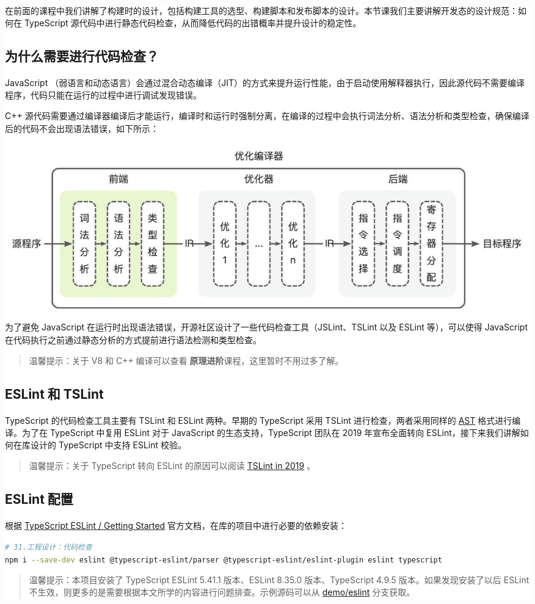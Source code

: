 在前面的课程中我们讲解了构建时的设计，包括构建工具的选型、构建脚本和发布脚本的设计。本节课我们主要讲解开发态的设计规范：如何在 TypeScript 源代码中进行静态代码检查，从而降低代码的出错概率并提升设计的稳定性。

## 为什么需要进行代码检查？

JavaScript （弱语言和动态语言）会通过混合动态编译（JIT）的方式来提升运行性能，由于启动使用解释器执行，因此源代码不需要编译程序，代码只能在运行的过程中进行调试发现错误。

C++ 源代码需要通过编译器编译后才能运行，编译时和运行时强制分离，在编译的过程中会执行词法分析、语法分析和类型检查，确保编译后的代码不会出现语法错误，如下所示：

![](./images/4945aa06daece8073c3d995040c3bba2.png)

为了避免 JavaScript 在运行时出现语法错误，开源社区设计了一些代码检查工具（JSLint、TSLint 以及 ESLint 等），可以使得 JavaScript 在代码执行之前通过静态分析的方式提前进行语法检测和类型检查。

> 温馨提示：关于 V8 和 C++ 编译可以查看 **原理进阶**课程，这里暂时不用过多了解。

## ESLint 和 TSLint

TypeScript 的代码检查工具主要有 TSLint 和 ESLint 两种。早期的 TypeScript 采用 TSLint 进行检查，两者采用同样的 [AST](https://typescript-eslint.io/docs/development/architecture/asts) 格式进行编译。为了在 TypeScript 中复用 ESLint 对于 JavaScript 的生态支持，TypeScript 团队在 2019 年宣布全面转向 ESLint，接下来我们讲解如何在库设计的 TypeScript 中支持 ESLint 校验。

> 温馨提示：关于 TypeScript 转向 ESLint 的原因可以阅读 [TSLint in 2019](https://medium.com/palantir/tslint-in-2019-1a144c2317a9) 。

## ESLint 配置

根据 [TypeScript ESLint / Getting Started](https://typescript-eslint.io/getting-started) 官方文档，在库的项目中进行必要的依赖安装：

``` bash
# 31.工程设计：代码检查
npm i --save-dev eslint @typescript-eslint/parser @typescript-eslint/eslint-plugin eslint typescript
```

> 温馨提示：本项目安装了 TypeScript ESLint 5.41.1 版本、ESLint 8.35.0 版本、TypeScript 4.9.5 版本。如果发现安装了以后 ESLint 不生效，则更多的是需要根据本文所学的内容进行问题排查。示例源码可以从 [demo/eslint](https://github.com/ziyi2/micro-framework/tree/demo/eslint) 分支获取。
